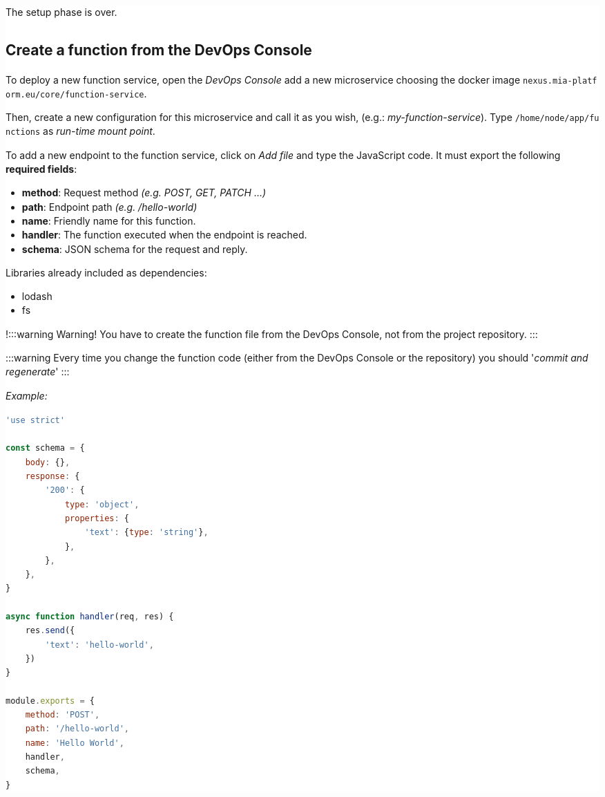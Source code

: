 
The setup phase is over.

## Create a function from the DevOps Console

To deploy a new function service, open the _DevOps Console_ add a new microservice choosing the docker image ```nexus.mia-platform.eu/core/function-service```.

Then, create a new configuration for this microservice and call it as you wish, (e.g.: _my-function-service_).
Type ```/home/node/app/functions``` as _run-time mount point_.

To add a new endpoint to the function service, click on _Add file_ and type the JavaScript code. It must export the following **required fields**:

- **method**: Request method _(e.g. POST, GET, PATCH ...)_
- **path**: Endpoint path _(e.g. /hello-world)_
- **name**: Friendly name for this function.
- **handler**: The function executed when the endpoint is reached.
- **schema**: JSON schema for the request and reply.

Libraries already included as dependencies:

* lodash
* fs

!:::warning
Warning! You have to create the function file from the DevOps Console, not from the project repository.
:::

:::warning
Every time you change the function code (either from the DevOps Console or the repository) you should '_commit and regenerate_'
:::

*Example:*

```javascript
'use strict'

const schema = {
    body: {},
    response: {
        '200': {
            type: 'object',
            properties: {
                'text': {type: 'string'},
            },
        },
    },
}

async function handler(req, res) {
    res.send({
        'text': 'hello-world',
    })
}

module.exports = {
    method: 'POST',
    path: '/hello-world',
    name: 'Hello World',
    handler,
    schema,
}
```
